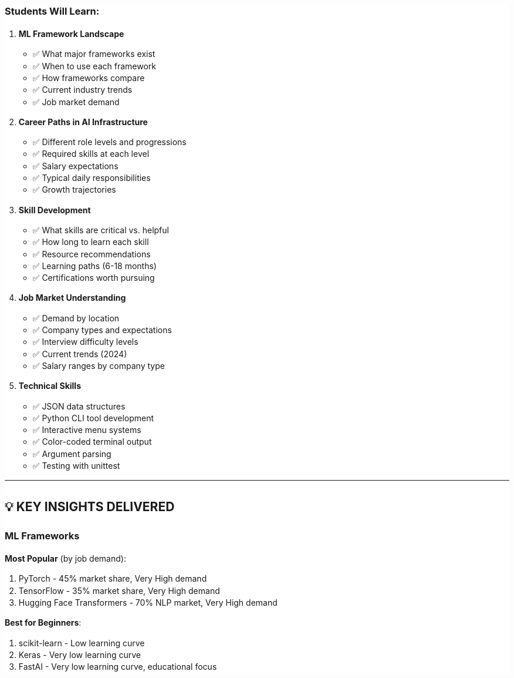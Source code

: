 ### Students Will Learn:

1. **ML Framework Landscape**
   - ✅ What major frameworks exist
   - ✅ When to use each framework
   - ✅ How frameworks compare
   - ✅ Current industry trends
   - ✅ Job market demand

2. **Career Paths in AI Infrastructure**
   - ✅ Different role levels and progressions
   - ✅ Required skills at each level
   - ✅ Salary expectations
   - ✅ Typical daily responsibilities
   - ✅ Growth trajectories

3. **Skill Development**
   - ✅ What skills are critical vs. helpful
   - ✅ How long to learn each skill
   - ✅ Resource recommendations
   - ✅ Learning paths (6-18 months)
   - ✅ Certifications worth pursuing

4. **Job Market Understanding**
   - ✅ Demand by location
   - ✅ Company types and expectations
   - ✅ Interview difficulty levels
   - ✅ Current trends (2024)
   - ✅ Salary ranges by company type

5. **Technical Skills**
   - ✅ JSON data structures
   - ✅ Python CLI tool development
   - ✅ Interactive menu systems
   - ✅ Color-coded terminal output
   - ✅ Argument parsing
   - ✅ Testing with unittest

---

## 💡 KEY INSIGHTS DELIVERED

### ML Frameworks

**Most Popular** (by job demand):
1. PyTorch - 45% market share, Very High demand
2. TensorFlow - 35% market share, Very High demand
3. Hugging Face Transformers - 70% NLP market, Very High demand

**Best for Beginners**:
1. scikit-learn - Low learning curve
2. Keras - Very low learning curve
3. FastAI - Very low learning curve, educational focus
